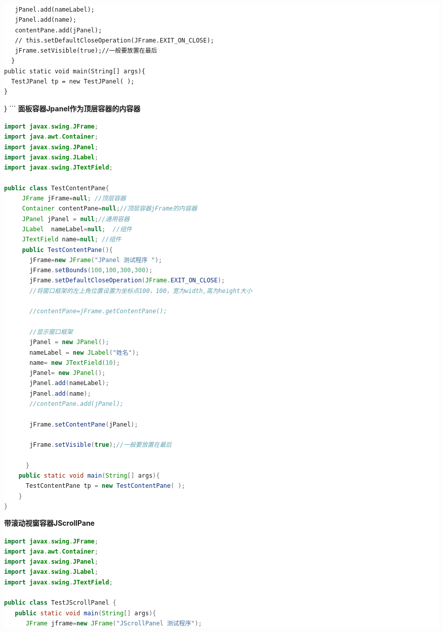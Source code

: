 	   jPanel.add(nameLabel);        
       jPanel.add(name); 
       contentPane.add(jPanel); 
       // this.setDefaultCloseOperation(JFrame.EXIT_ON_CLOSE); 
	   jFrame.setVisible(true);//一般要放置在最后
      } 
    public static void main(String[] args){ 
      TestJPanel tp = new TestJPanel( ); 
    } 
} 
    ```
**面板容器Jpanel作为顶层容器的内容器**
```java
import javax.swing.JFrame; 
import java.awt.Container; 
import javax.swing.JPanel; 
import javax.swing.JLabel; 
import javax.swing.JTextField;  

public class TestContentPane{
     JFrame jFrame=null; //顶层容器
	 Container contentPane=null;//顶层容器jFrame的内容器
	 JPanel jPanel = null;//通用容器
	 JLabel  nameLabel=null;  //组件
     JTextField name=null; //组件 
	 public TestContentPane(){
       jFrame=new JFrame("JPanel 测试程序 ");
	   jFrame.setBounds(100,100,300,300);
	   jFrame.setDefaultCloseOperation(JFrame.EXIT_ON_CLOSE); 
	   //将窗口框架的左上角位置设置为坐标点100，100，宽为width,高为height大小
        
	   //contentPane=jFrame.getContentPane();

	   //显示窗口框架
	   jPanel = new JPanel();  
	   nameLabel = new JLabel("姓名"); 
       name= new JTextField(10); 
       jPanel= new JPanel();  
	   jPanel.add(nameLabel);        
       jPanel.add(name); 
       //contentPane.add(jPanel); 

       jFrame.setContentPane(jPanel);
	    
	   jFrame.setVisible(true);//一般要放置在最后

      } 
    public static void main(String[] args){ 
      TestContentPane tp = new TestContentPane( ); 
    } 
} 

```
**带滚动视窗容器JScrollPane**
```java
import javax.swing.JFrame; 
import java.awt.Container; 
import javax.swing.JPanel; 
import javax.swing.JLabel; 
import javax.swing.JTextField;

public class TestJScrollPanel {    
   public static void main(String[] args){ 
      JFrame jframe=new JFrame("JScrollPanel 测试程序");
```